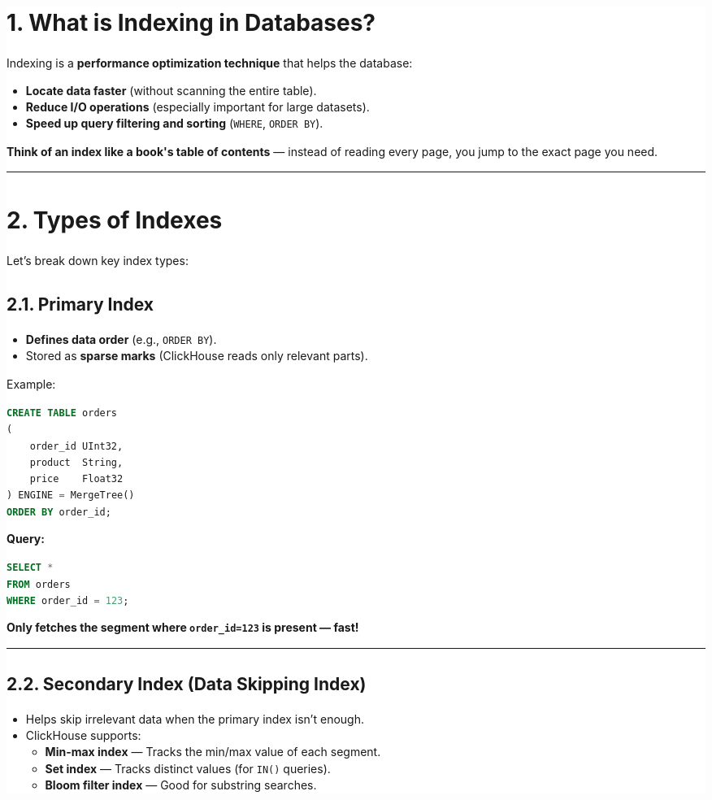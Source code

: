 # **1. What is Indexing in Databases?**

Indexing is a **performance optimization technique** that helps the database:

- **Locate data faster** (without scanning the entire table).
- **Reduce I/O operations** (especially important for large datasets).
- **Speed up query filtering and sorting** (`WHERE`, `ORDER BY`).

**Think of an index like a book's table of contents** — instead of reading every page, you jump to the exact page you
need.

---

# **2. Types of Indexes**

Let’s break down key index types:

## **2.1. Primary Index**

- **Defines data order** (e.g., `ORDER BY`).
- Stored as **sparse marks** (ClickHouse reads only relevant parts).

Example:

```sql
CREATE TABLE orders
(
    order_id UInt32,
    product  String,
    price    Float32
) ENGINE = MergeTree()
ORDER BY order_id;
```

**Query:**

```sql
SELECT *
FROM orders
WHERE order_id = 123;  
```

**Only fetches the segment where `order_id=123` is present — fast!**

---

## **2.2. Secondary Index (Data Skipping Index)**

- Helps skip irrelevant data when the primary index isn’t enough.
- ClickHouse supports:
    - **Min-max index** — Tracks the min/max value of each segment.
    - **Set index** — Tracks distinct values (for `IN()` queries).
    - **Bloom filter index** — Good for substring searches.
